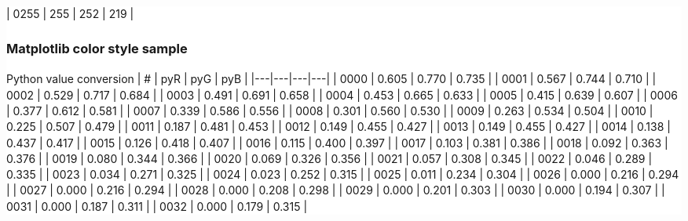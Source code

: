 | 0255 |  255 | 252 | 219 |
### Matplotlib color style sample

Python value conversion
| #    | pyR   | pyG   | pyB   |
|---|---|---|---|
| 0000 | 0.605 | 0.770 | 0.735 |
| 0001 | 0.567 | 0.744 | 0.710 |
| 0002 | 0.529 | 0.717 | 0.684 |
| 0003 | 0.491 | 0.691 | 0.658 |
| 0004 | 0.453 | 0.665 | 0.633 |
| 0005 | 0.415 | 0.639 | 0.607 |
| 0006 | 0.377 | 0.612 | 0.581 |
| 0007 | 0.339 | 0.586 | 0.556 |
| 0008 | 0.301 | 0.560 | 0.530 |
| 0009 | 0.263 | 0.534 | 0.504 |
| 0010 | 0.225 | 0.507 | 0.479 |
| 0011 | 0.187 | 0.481 | 0.453 |
| 0012 | 0.149 | 0.455 | 0.427 |
| 0013 | 0.149 | 0.455 | 0.427 |
| 0014 | 0.138 | 0.437 | 0.417 |
| 0015 | 0.126 | 0.418 | 0.407 |
| 0016 | 0.115 | 0.400 | 0.397 |
| 0017 | 0.103 | 0.381 | 0.386 |
| 0018 | 0.092 | 0.363 | 0.376 |
| 0019 | 0.080 | 0.344 | 0.366 |
| 0020 | 0.069 | 0.326 | 0.356 |
| 0021 | 0.057 | 0.308 | 0.345 |
| 0022 | 0.046 | 0.289 | 0.335 |
| 0023 | 0.034 | 0.271 | 0.325 |
| 0024 | 0.023 | 0.252 | 0.315 |
| 0025 | 0.011 | 0.234 | 0.304 |
| 0026 | 0.000 | 0.216 | 0.294 |
| 0027 | 0.000 | 0.216 | 0.294 |
| 0028 | 0.000 | 0.208 | 0.298 |
| 0029 | 0.000 | 0.201 | 0.303 |
| 0030 | 0.000 | 0.194 | 0.307 |
| 0031 | 0.000 | 0.187 | 0.311 |
| 0032 | 0.000 | 0.179 | 0.315 |
